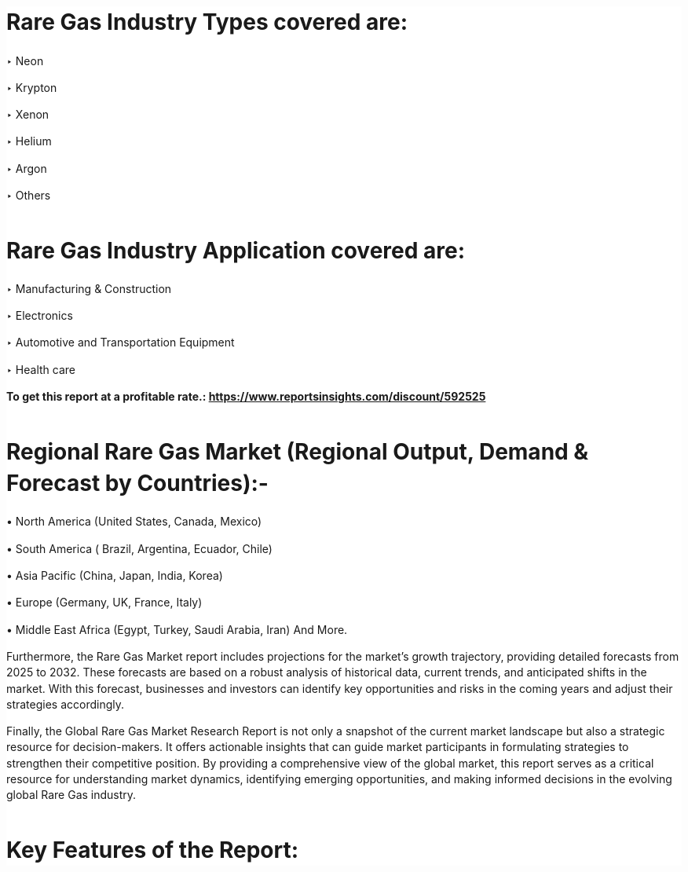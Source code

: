 # <strong>Rare Gas Industry Types covered are:</strong>

‣ Neon

‣ Krypton

‣ Xenon

‣ Helium

‣ Argon

‣ Others

# <strong>Rare Gas Industry Application covered are:</strong>

‣ Manufacturing & Construction

‣ Electronics

‣ Automotive and Transportation Equipment

‣ Health care

<strong>To get this report at a profitable rate.: <a href=https://www.reportsinsights.com/discount/592525>https://www.reportsinsights.com/discount/592525</a></strong>

# <strong>Regional Rare Gas Market (Regional Output, Demand &amp; Forecast by Countries):-</strong>

• North America (United States, Canada, Mexico)

• South America ( Brazil, Argentina, Ecuador, Chile)

• Asia Pacific (China, Japan, India, Korea)

• Europe (Germany, UK, France, Italy)

• Middle East Africa (Egypt, Turkey, Saudi Arabia, Iran) And More.

Furthermore, the Rare Gas Market report includes projections for the market’s growth trajectory, providing detailed forecasts from 2025 to 2032. These forecasts are based on a robust analysis of historical data, current trends, and anticipated shifts in the market. With this forecast, businesses and investors can identify key opportunities and risks in the coming years and adjust their strategies accordingly.

Finally, the Global Rare Gas Market Research Report is not only a snapshot of the current market landscape but also a strategic resource for decision-makers. It offers actionable insights that can guide market participants in formulating strategies to strengthen their competitive position. By providing a comprehensive view of the global market, this report serves as a critical resource for understanding market dynamics, identifying emerging opportunities, and making informed decisions in the evolving global Rare Gas industry.

# <strong>Key Features of the Report:</strong>
